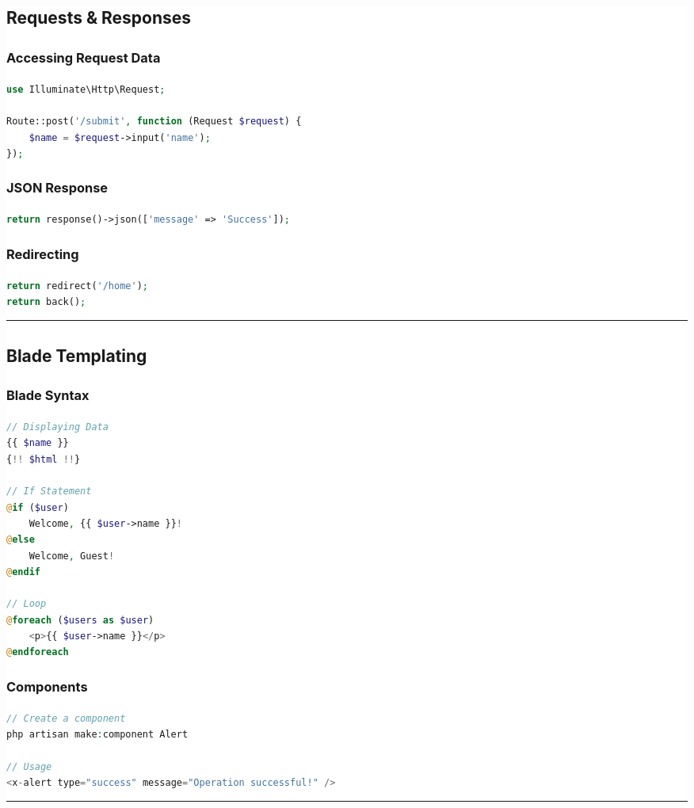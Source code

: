 
## Requests & Responses
### Accessing Request Data
```php
use Illuminate\Http\Request;

Route::post('/submit', function (Request $request) {
    $name = $request->input('name');
});
```

### JSON Response
```php
return response()->json(['message' => 'Success']);
```

### Redirecting
```php
return redirect('/home');
return back();
```

---

## Blade Templating
### Blade Syntax
```php
// Displaying Data
{{ $name }}
{!! $html !!}

// If Statement
@if ($user)
    Welcome, {{ $user->name }}!
@else
    Welcome, Guest!
@endif

// Loop
@foreach ($users as $user)
    <p>{{ $user->name }}</p>
@endforeach
```

### Components
```php
// Create a component
php artisan make:component Alert

// Usage
<x-alert type="success" message="Operation successful!" />
```

---